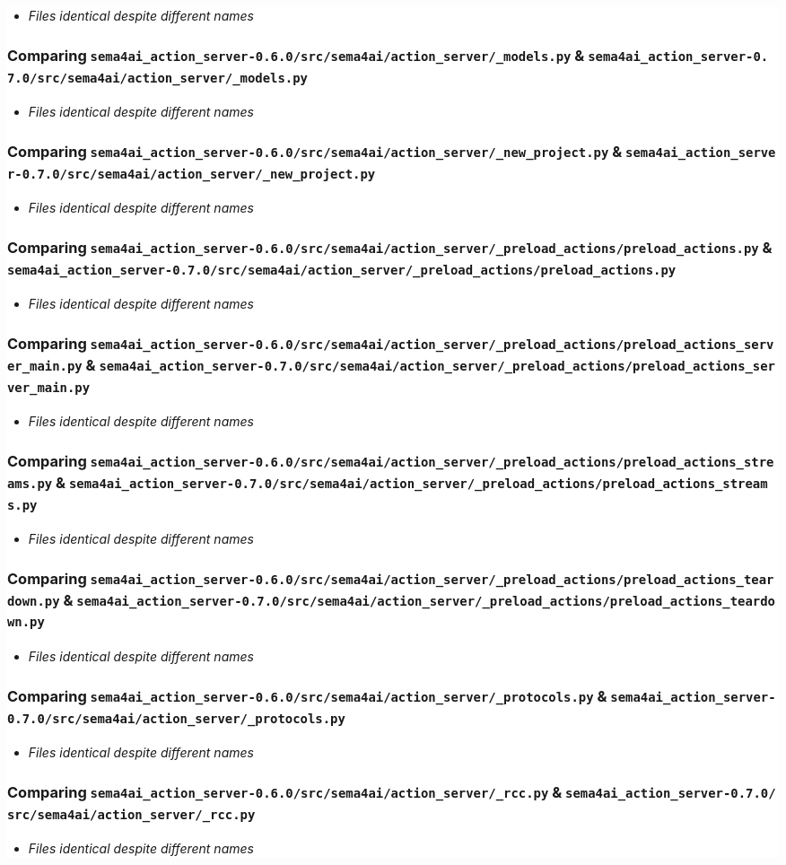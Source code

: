  * *Files identical despite different names*

### Comparing `sema4ai_action_server-0.6.0/src/sema4ai/action_server/_models.py` & `sema4ai_action_server-0.7.0/src/sema4ai/action_server/_models.py`

 * *Files identical despite different names*

### Comparing `sema4ai_action_server-0.6.0/src/sema4ai/action_server/_new_project.py` & `sema4ai_action_server-0.7.0/src/sema4ai/action_server/_new_project.py`

 * *Files identical despite different names*

### Comparing `sema4ai_action_server-0.6.0/src/sema4ai/action_server/_preload_actions/preload_actions.py` & `sema4ai_action_server-0.7.0/src/sema4ai/action_server/_preload_actions/preload_actions.py`

 * *Files identical despite different names*

### Comparing `sema4ai_action_server-0.6.0/src/sema4ai/action_server/_preload_actions/preload_actions_server_main.py` & `sema4ai_action_server-0.7.0/src/sema4ai/action_server/_preload_actions/preload_actions_server_main.py`

 * *Files identical despite different names*

### Comparing `sema4ai_action_server-0.6.0/src/sema4ai/action_server/_preload_actions/preload_actions_streams.py` & `sema4ai_action_server-0.7.0/src/sema4ai/action_server/_preload_actions/preload_actions_streams.py`

 * *Files identical despite different names*

### Comparing `sema4ai_action_server-0.6.0/src/sema4ai/action_server/_preload_actions/preload_actions_teardown.py` & `sema4ai_action_server-0.7.0/src/sema4ai/action_server/_preload_actions/preload_actions_teardown.py`

 * *Files identical despite different names*

### Comparing `sema4ai_action_server-0.6.0/src/sema4ai/action_server/_protocols.py` & `sema4ai_action_server-0.7.0/src/sema4ai/action_server/_protocols.py`

 * *Files identical despite different names*

### Comparing `sema4ai_action_server-0.6.0/src/sema4ai/action_server/_rcc.py` & `sema4ai_action_server-0.7.0/src/sema4ai/action_server/_rcc.py`

 * *Files identical despite different names*

